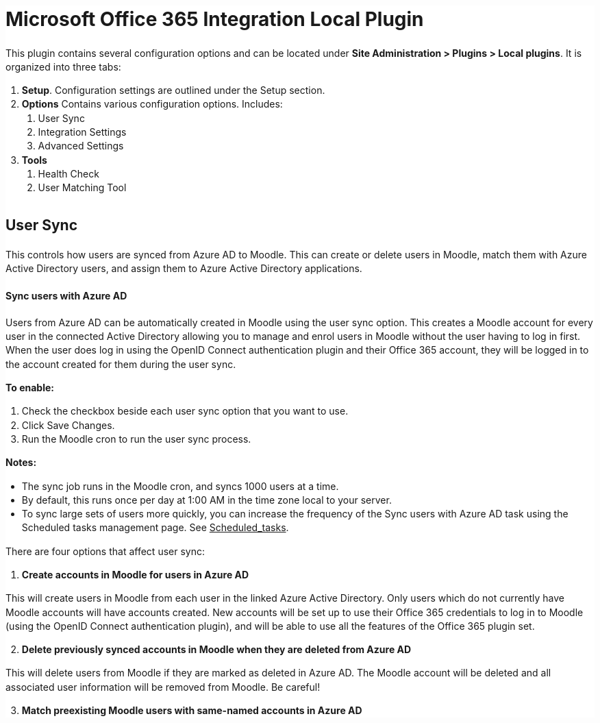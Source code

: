 Microsoft Office 365 Integration Local Plugin
=============================================
This plugin contains several configuration options and can be located under **Site Administration \> Plugins \> Local plugins**. It is organized into three tabs:

1.  **Setup**. Configuration settings are outlined under the Setup section.
2.  **Options** Contains various configuration options. Includes:
	1. User Sync
	2. Integration Settings
	3. Advanced Settings
3.  **Tools**
	1. Health Check
	2. User Matching Tool

User Sync
---------
This controls how users are synced from Azure AD to Moodle. This can create or delete users in Moodle, match them with Azure Active Directory users, and assign them to Azure Active Directory applications.

#### Sync users with Azure AD

Users from Azure AD can be automatically created in Moodle using the user sync option. This creates a Moodle account for every user in the connected Active Directory allowing you to manage and enrol users in Moodle without the user having to log in first. When the user does log in using the OpenID Connect authentication plugin and their Office 365 account, they will be logged in to the account created for them during the user sync.

**To enable:**

1. Check the checkbox beside each user sync option that you want to use.
2. Click Save Changes.
3. Run the Moodle cron to run the user sync process.

**Notes:**

-   The sync job runs in the Moodle cron, and syncs 1000 users at a time.
-   By default, this runs once per day at 1:00 AM in the time zone local to your server.
-   To sync large sets of users more quickly, you can increase the frequency of the Sync users with Azure AD task using the Scheduled tasks management page. See [Scheduled\_tasks](Scheduled_tasks "wikilink").

There are four options that affect user sync:

1. **Create accounts in Moodle for users in Azure AD**

This will create users in Moodle from each user in the linked Azure Active Directory. Only users which do not currently have Moodle accounts will have accounts created. New accounts will be set up to use their Office 365 credentials to log in to Moodle (using the OpenID Connect authentication plugin), and will be able to use all the features of the Office 365 plugin set.

2.  **Delete previously synced accounts in Moodle when they are deleted from Azure AD**

This will delete users from Moodle if they are marked as deleted in Azure AD. The Moodle account will be deleted and all associated user information will be removed from Moodle. Be careful!

3.  **Match preexisting Moodle users with same-named accounts in Azure AD**

